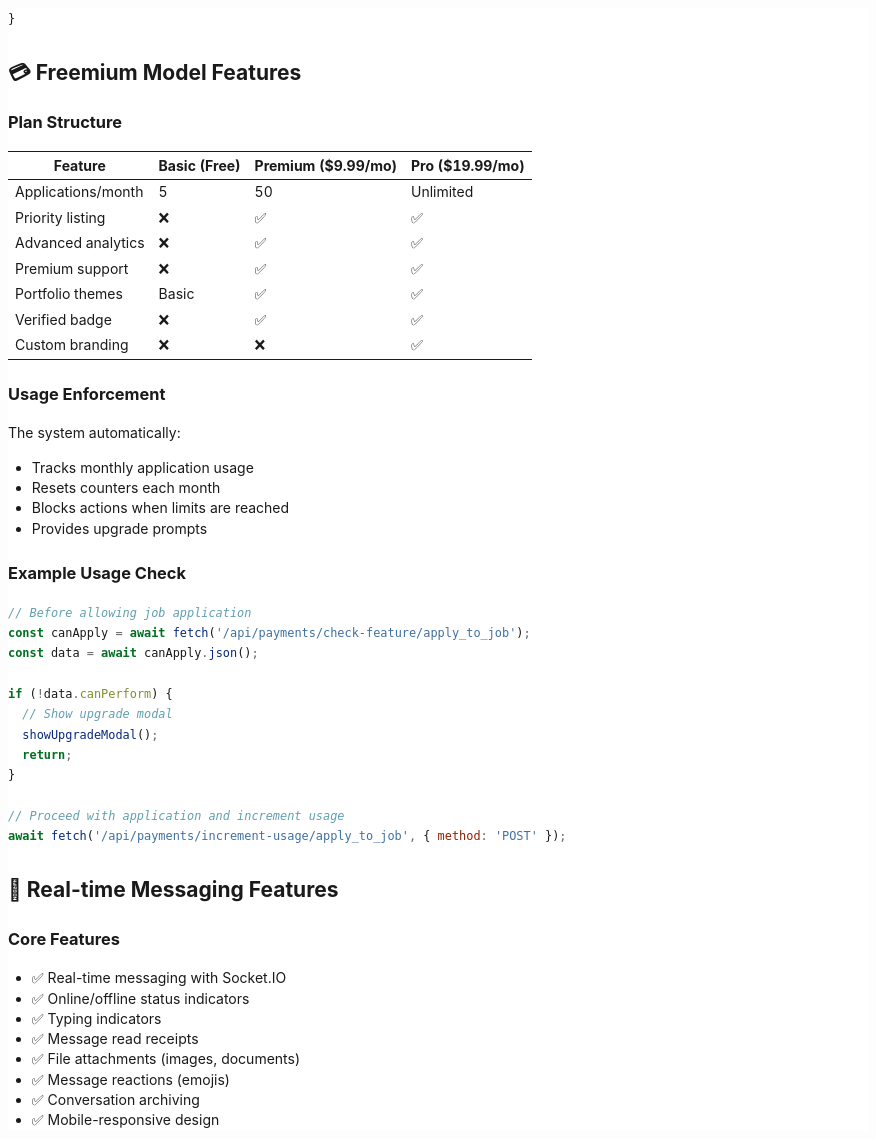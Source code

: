 ```jsx
}
```

## 💳 Freemium Model Features

### Plan Structure

| Feature | Basic (Free) | Premium ($9.99/mo) | Pro ($19.99/mo) |
|---------|-------------|-------------------|-----------------|
| Applications/month | 5 | 50 | Unlimited |
| Priority listing | ❌ | ✅ | ✅ |
| Advanced analytics | ❌ | ✅ | ✅ |
| Premium support | ❌ | ✅ | ✅ |
| Portfolio themes | Basic | ✅ | ✅ |
| Verified badge | ❌ | ✅ | ✅ |
| Custom branding | ❌ | ❌ | ✅ |

### Usage Enforcement

The system automatically:
- Tracks monthly application usage
- Resets counters each month
- Blocks actions when limits are reached
- Provides upgrade prompts

### Example Usage Check

```javascript
// Before allowing job application
const canApply = await fetch('/api/payments/check-feature/apply_to_job');
const data = await canApply.json();

if (!data.canPerform) {
  // Show upgrade modal
  showUpgradeModal();
  return;
}

// Proceed with application and increment usage
await fetch('/api/payments/increment-usage/apply_to_job', { method: 'POST' });
```

## 💬 Real-time Messaging Features

### Core Features
- ✅ Real-time messaging with Socket.IO
- ✅ Online/offline status indicators
- ✅ Typing indicators
- ✅ Message read receipts
- ✅ File attachments (images, documents)
- ✅ Message reactions (emojis)
- ✅ Conversation archiving
- ✅ Mobile-responsive design

